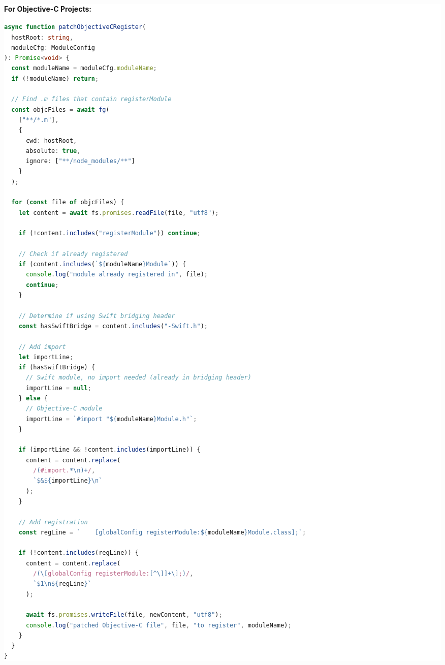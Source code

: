 **For Objective-C Projects:**
```typescript
async function patchObjectiveCRegister(
  hostRoot: string,
  moduleCfg: ModuleConfig
): Promise<void> {
  const moduleName = moduleCfg.moduleName;
  if (!moduleName) return;
  
  // Find .m files that contain registerModule
  const objcFiles = await fg(
    ["**/*.m"],
    {
      cwd: hostRoot,
      absolute: true,
      ignore: ["**/node_modules/**"]
    }
  );
  
  for (const file of objcFiles) {
    let content = await fs.promises.readFile(file, "utf8");
    
    if (!content.includes("registerModule")) continue;
    
    // Check if already registered
    if (content.includes(`${moduleName}Module`)) {
      console.log("module already registered in", file);
      continue;
    }
    
    // Determine if using Swift bridging header
    const hasSwiftBridge = content.includes("-Swift.h");
    
    // Add import
    let importLine;
    if (hasSwiftBridge) {
      // Swift module, no import needed (already in bridging header)
      importLine = null;
    } else {
      // Objective-C module
      importLine = `#import "${moduleName}Module.h"`;
    }
    
    if (importLine && !content.includes(importLine)) {
      content = content.replace(
        /(#import.*\n)+/,
        `$&${importLine}\n`
      );
    }
    
    // Add registration
    const regLine = `    [globalConfig registerModule:${moduleName}Module.class];`;
    
    if (!content.includes(regLine)) {
      content = content.replace(
        /(\[globalConfig registerModule:[^\]]+\];)/,
        `$1\n${regLine}`
      );
      
      await fs.promises.writeFile(file, newContent, "utf8");
      console.log("patched Objective-C file", file, "to register", moduleName);
    }
  }
}
```